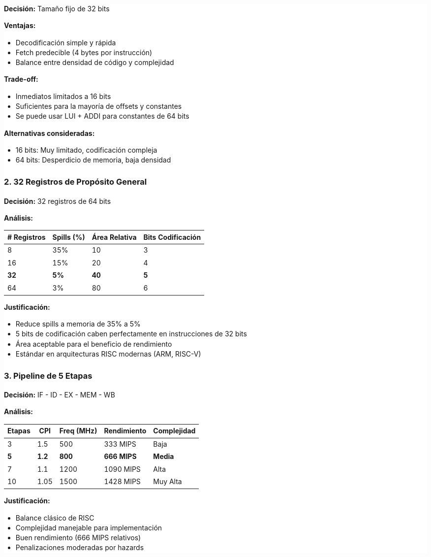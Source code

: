 **Decisión:** Tamaño fijo de 32 bits

**Ventajas:**
- Decodificación simple y rápida
- Fetch predecible (4 bytes por instrucción)
- Balance entre densidad de código y complejidad

**Trade-off:**
- Inmediatos limitados a 16 bits
- Suficientes para la mayoría de offsets y constantes
- Se puede usar LUI + ADDI para constantes de 64 bits

**Alternativas consideradas:**
- 16 bits: Muy limitado, codificación compleja
- 64 bits: Desperdicio de memoria, baja densidad

### 2. 32 Registros de Propósito General

**Decisión:** 32 registros de 64 bits

**Análisis:**

| # Registros | Spills (%) | Área Relativa | Bits Codificación |
|-------------|------------|---------------|-------------------|
| 8      | 35%    | 10     | 3     |
| 16     | 15%    | 20     | 4     |
| **32** | **5%** | **40** | **5** |
| 64     | 3%     | 80     | 6     |

**Justificación:**
- Reduce spills a memoria de 35% a 5%
- 5 bits de codificación caben perfectamente en instrucciones de 32 bits
- Área aceptable para el beneficio de rendimiento
- Estándar en arquitecturas RISC modernas (ARM, RISC-V)

### 3. Pipeline de 5 Etapas

**Decisión:** IF - ID - EX - MEM - WB

**Análisis:**

| Etapas | CPI | Freq (MHz) | Rendimiento | Complejidad |
|--------|-----|------------|-------------|-------------|
| 3 | 1.5 | 500 | 333 MIPS | Baja |
| **5** | **1.2** | **800** | **666 MIPS** | **Media** |
| 7 | 1.1 | 1200 | 1090 MIPS | Alta |
| 10 | 1.05 | 1500 | 1428 MIPS | Muy Alta |

**Justificación:**
- Balance clásico de RISC
- Complejidad manejable para implementación
- Buen rendimiento (666 MIPS relativos)
- Penalizaciones moderadas por hazards
